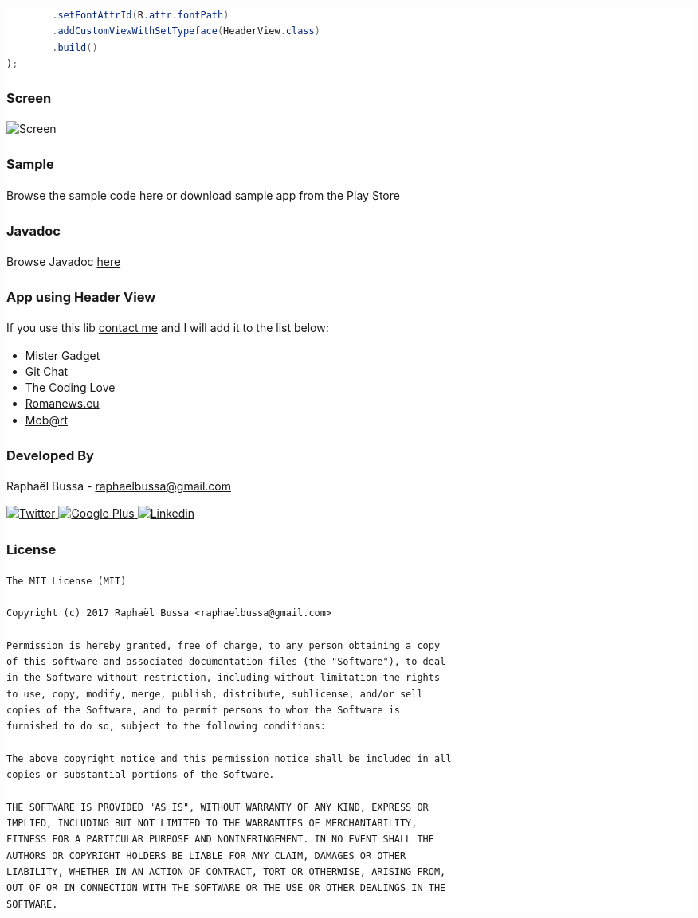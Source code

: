 ```Java
        .setFontAttrId(R.attr.fontPath)
        .addCustomViewWithSetTypeface(HeaderView.class)
        .build()
);
```
### Screen
![Screen](https://raw.githubusercontent.com/rebus007/HeaderView/master/img/screen.png)

### Sample
Browse the sample code [here](https://github.com/rebus007/HeaderView/tree/master/sample) or download sample app from the [Play Store](https://play.google.com/store/apps/details?id=rebus.header.view.sample) 

### Javadoc
Browse Javadoc [here](https://rebus007.github.io/HeaderView/javadoc/)

### App using Header View
If you use this lib [contact me](mailto:raphaelbussa@gmail.com) and I will add it to the list below:
- [Mister Gadget](https://play.google.com/store/apps/details?id=rebus.mister.gadget)
- [Git Chat](https://github.com/rebus007/Git-Chat)
- [The Coding Love](https://play.google.com/store/apps/details?id=rebus.thecodinglove)
- [Romanews.eu](https://play.google.com/store/apps/details?id=it.daigan.romanews)
- [Mob@rt](https://play.google.com/store/apps/details?id=it.artigiancassa.mobile.android.mobart)

### Developed By
Raphaël Bussa - [raphaelbussa@gmail.com](mailto:raphaelbussa@gmail.com)

[ ![Twitter](https://raw.githubusercontent.com/rebus007/Header-View/master/img/social/twitter-icon.png) ](https://twitter.com/rebus_007)[ ![Google Plus](https://raw.githubusercontent.com/rebus007/Header-View/master/img/social/google-plus-icon.png) ](https://plus.google.com/+RaphaelBussa/posts)[ ![Linkedin](https://raw.githubusercontent.com/rebus007/Header-View/master/img/social/linkedin-icon.png) ](https://www.linkedin.com/in/rebus007)

### License
```
The MIT License (MIT)

Copyright (c) 2017 Raphaël Bussa <raphaelbussa@gmail.com>

Permission is hereby granted, free of charge, to any person obtaining a copy
of this software and associated documentation files (the "Software"), to deal
in the Software without restriction, including without limitation the rights
to use, copy, modify, merge, publish, distribute, sublicense, and/or sell
copies of the Software, and to permit persons to whom the Software is
furnished to do so, subject to the following conditions:

The above copyright notice and this permission notice shall be included in all
copies or substantial portions of the Software.

THE SOFTWARE IS PROVIDED "AS IS", WITHOUT WARRANTY OF ANY KIND, EXPRESS OR
IMPLIED, INCLUDING BUT NOT LIMITED TO THE WARRANTIES OF MERCHANTABILITY,
FITNESS FOR A PARTICULAR PURPOSE AND NONINFRINGEMENT. IN NO EVENT SHALL THE
AUTHORS OR COPYRIGHT HOLDERS BE LIABLE FOR ANY CLAIM, DAMAGES OR OTHER
LIABILITY, WHETHER IN AN ACTION OF CONTRACT, TORT OR OTHERWISE, ARISING FROM,
OUT OF OR IN CONNECTION WITH THE SOFTWARE OR THE USE OR OTHER DEALINGS IN THE
SOFTWARE.
```
